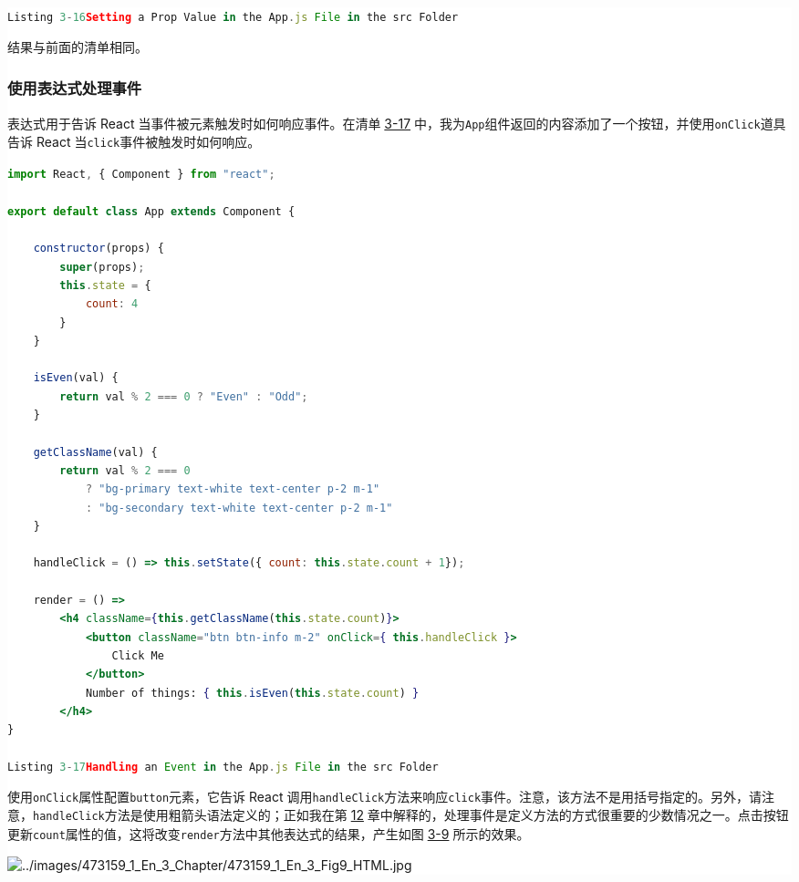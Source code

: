 ```jsx
Listing 3-16Setting a Prop Value in the App.js File in the src Folder

```

结果与前面的清单相同。

### 使用表达式处理事件

表达式用于告诉 React 当事件被元素触发时如何响应事件。在清单 [3-17](#PC25) 中，我为`App`组件返回的内容添加了一个按钮，并使用`onClick`道具告诉 React 当`click`事件被触发时如何响应。

```jsx
import React, { Component } from "react";

export default class App extends Component {

    constructor(props) {
        super(props);
        this.state = {
            count: 4
        }
    }

    isEven(val) {
        return val % 2 === 0 ? "Even" : "Odd";
    }

    getClassName(val) {
        return val % 2 === 0
            ? "bg-primary text-white text-center p-2 m-1"
            : "bg-secondary text-white text-center p-2 m-1"
    }

    handleClick = () => this.setState({ count: this.state.count + 1});

    render = () =>
        <h4 className={this.getClassName(this.state.count)}>
            <button className="btn btn-info m-2" onClick={ this.handleClick }>
                Click Me
            </button>
            Number of things: { this.isEven(this.state.count) }
        </h4>
}

Listing 3-17Handling an Event in the App.js File in the src Folder

```

使用`onClick`属性配置`button`元素，它告诉 React 调用`handleClick`方法来响应`click`事件。注意，该方法不是用括号指定的。另外，请注意，`handleClick`方法是使用粗箭头语法定义的；正如我在第 [12](12.html) 章中解释的，处理事件是定义方法的方式很重要的少数情况之一。点击按钮更新`count`属性的值，这将改变`render`方法中其他表达式的结果，产生如图 [3-9](#Fig9) 所示的效果。

![../images/473159_1_En_3_Chapter/473159_1_En_3_Fig9_HTML.jpg](../images/473159_1_En_3_Chapter/473159_1_En_3_Fig9_HTML.jpg)
